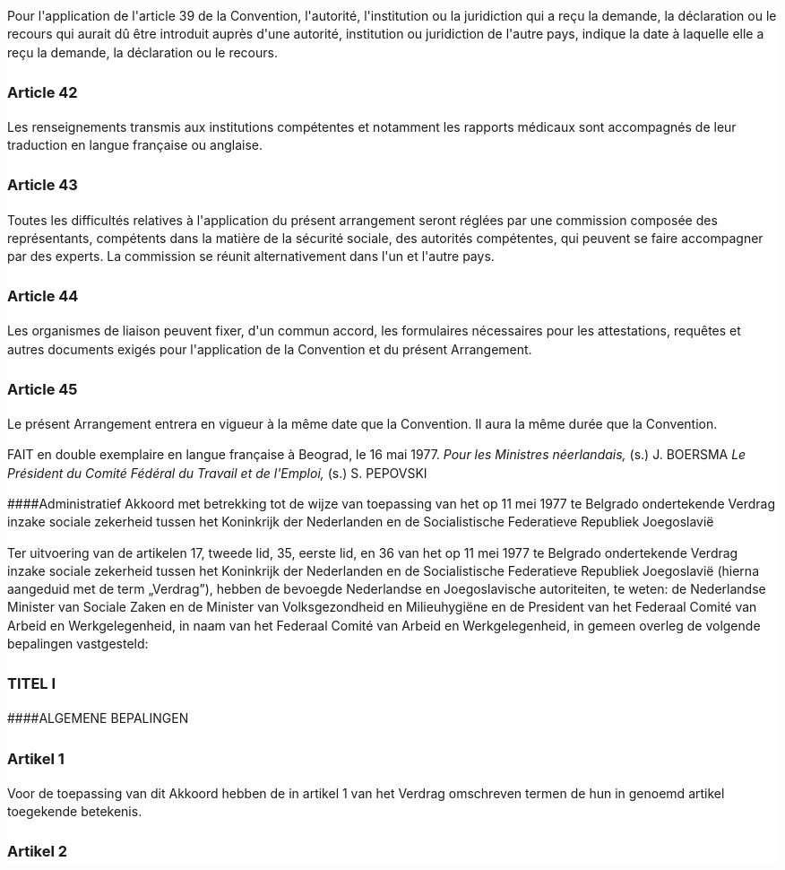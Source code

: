 Pour l'application de l'article 39 de la Convention, l'autorité, l'institution ou la juridiction qui a reçu la demande, la déclaration ou le recours qui aurait dû être introduit auprès d'une autorité, institution ou juridiction de l'autre pays, indique la date à laquelle elle a reçu la demande, la déclaration ou le recours.  

### Article  42  

Les renseignements transmis aux institutions compétentes et notamment les rapports médicaux sont accompagnés de leur traduction en langue française ou anglaise.  

### Article  43  

Toutes les difficultés relatives à l'application du présent arrangement seront réglées par une commission composée des représentants, compétents dans la matière de la sécurité sociale, des autorités compétentes, qui peuvent se faire accompagner par des experts. La commission se réunit alternativement dans l'un et l'autre pays.  

### Article  44  

Les organismes de liaison peuvent fixer, d'un commun accord, les formulaires nécessaires pour les attestations, requêtes et autres documents exigés pour l'application de la Convention et du présent Arrangement.  

### Article  45  

Le présent Arrangement entrera en vigueur à la même date que la Convention. Il aura la même durée que la Convention.  

FAIT en double exemplaire en langue française à Beograd, le 16 mai 1977.  *Pour les Ministres néerlandais,*  (s.) J. BOERSMA  *Le Président du Comité Fédéral du Travail et de l'Emploi,*  (s.) S. PEPOVSKI  

####Administratief Akkoord met betrekking tot de wijze van toepassing van het op 11 mei 1977 te Belgrado ondertekende Verdrag inzake sociale zekerheid tussen het Koninkrijk der Nederlanden en de Socialistische Federatieve Republiek Joegoslavië

Ter uitvoering van de artikelen 17, tweede lid, 35, eerste lid, en 36 van het op 11 mei 1977 te Belgrado ondertekende Verdrag inzake sociale zekerheid tussen het Koninkrijk der Nederlanden en de Socialistische Federatieve Republiek Joegoslavië (hierna aangeduid met de term „Verdrag”), hebben de bevoegde Nederlandse en Joegoslavische autoriteiten, te weten: de Nederlandse Minister van Sociale Zaken en de Minister van Volksgezondheid en Milieuhygiëne en de President van het Federaal Comité van Arbeid en Werkgelegenheid, in naam van het Federaal Comité van Arbeid en Werkgelegenheid,   in gemeen overleg de volgende bepalingen vastgesteld:    

### TITEL  I  

####ALGEMENE BEPALINGEN

### Artikel  1  

Voor de toepassing van dit Akkoord hebben de in artikel 1 van het Verdrag omschreven termen de hun in genoemd artikel toegekende betekenis.  

### Artikel  2  
